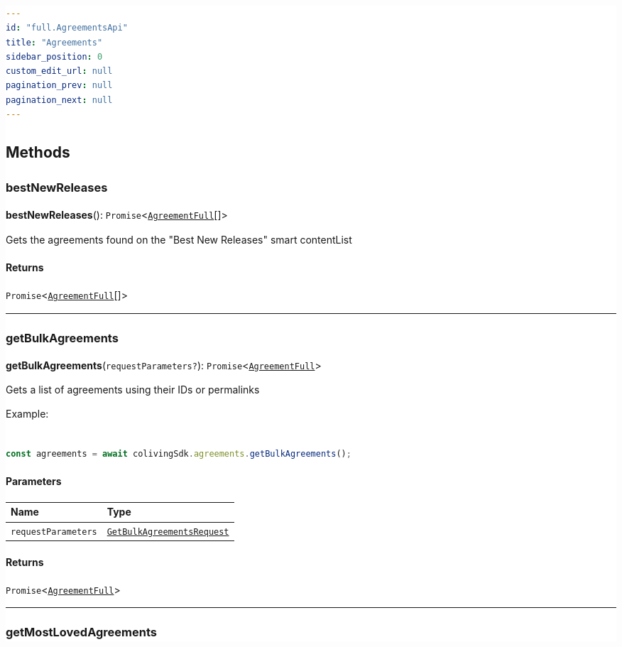 ```yaml
---
id: "full.AgreementsApi"
title: "Agreements"
sidebar_position: 0
custom_edit_url: null
pagination_prev: null
pagination_next: null
---
```


## Methods

### bestNewReleases

**bestNewReleases**(): `Promise`<[`AgreementFull`](../interfaces/full.AgreementFull.md)[]\>

Gets the agreements found on the \"Best New Releases\" smart contentList

#### Returns

`Promise`<[`AgreementFull`](../interfaces/full.AgreementFull.md)[]\>

___

### getBulkAgreements

**getBulkAgreements**(`requestParameters?`): `Promise`<[`AgreementFull`](../interfaces/full.AgreementFull.md)\>

Gets a list of agreements using their IDs or permalinks

Example:

```typescript

const agreements = await colivingSdk.agreements.getBulkAgreements();

```

#### Parameters

| Name | Type |
| :------ | :------ |
| `requestParameters` | [`GetBulkAgreementsRequest`](../interfaces/full.GetBulkAgreementsRequest.md) |

#### Returns

`Promise`<[`AgreementFull`](../interfaces/full.AgreementFull.md)\>

___

### getMostLovedAgreements
